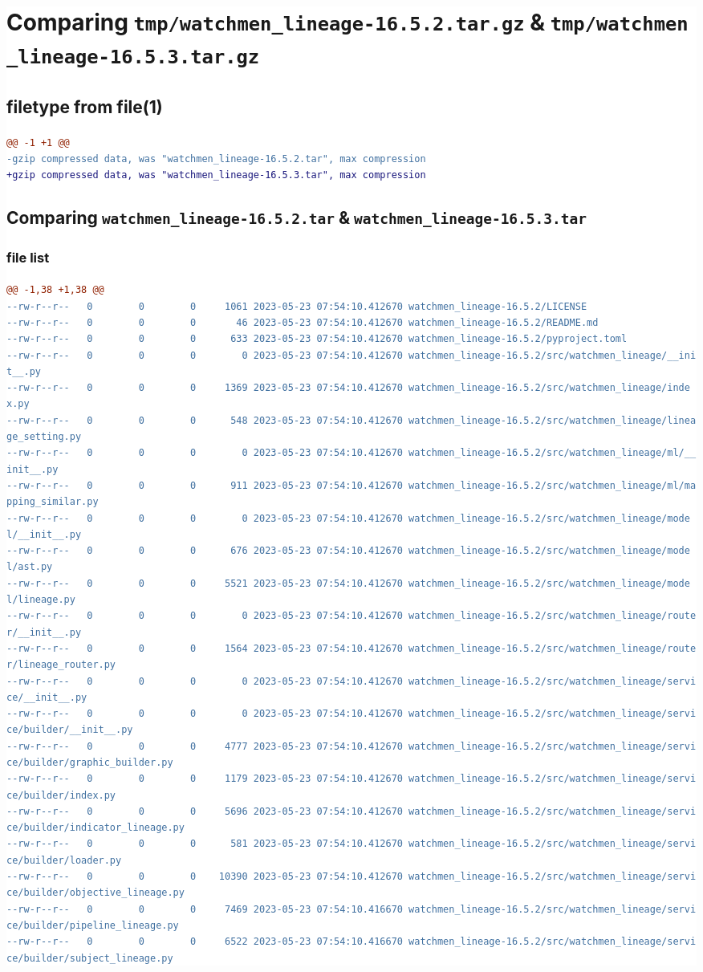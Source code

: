 # Comparing `tmp/watchmen_lineage-16.5.2.tar.gz` & `tmp/watchmen_lineage-16.5.3.tar.gz`

## filetype from file(1)

```diff
@@ -1 +1 @@
-gzip compressed data, was "watchmen_lineage-16.5.2.tar", max compression
+gzip compressed data, was "watchmen_lineage-16.5.3.tar", max compression
```

## Comparing `watchmen_lineage-16.5.2.tar` & `watchmen_lineage-16.5.3.tar`

### file list

```diff
@@ -1,38 +1,38 @@
--rw-r--r--   0        0        0     1061 2023-05-23 07:54:10.412670 watchmen_lineage-16.5.2/LICENSE
--rw-r--r--   0        0        0       46 2023-05-23 07:54:10.412670 watchmen_lineage-16.5.2/README.md
--rw-r--r--   0        0        0      633 2023-05-23 07:54:10.412670 watchmen_lineage-16.5.2/pyproject.toml
--rw-r--r--   0        0        0        0 2023-05-23 07:54:10.412670 watchmen_lineage-16.5.2/src/watchmen_lineage/__init__.py
--rw-r--r--   0        0        0     1369 2023-05-23 07:54:10.412670 watchmen_lineage-16.5.2/src/watchmen_lineage/index.py
--rw-r--r--   0        0        0      548 2023-05-23 07:54:10.412670 watchmen_lineage-16.5.2/src/watchmen_lineage/lineage_setting.py
--rw-r--r--   0        0        0        0 2023-05-23 07:54:10.412670 watchmen_lineage-16.5.2/src/watchmen_lineage/ml/__init__.py
--rw-r--r--   0        0        0      911 2023-05-23 07:54:10.412670 watchmen_lineage-16.5.2/src/watchmen_lineage/ml/mapping_similar.py
--rw-r--r--   0        0        0        0 2023-05-23 07:54:10.412670 watchmen_lineage-16.5.2/src/watchmen_lineage/model/__init__.py
--rw-r--r--   0        0        0      676 2023-05-23 07:54:10.412670 watchmen_lineage-16.5.2/src/watchmen_lineage/model/ast.py
--rw-r--r--   0        0        0     5521 2023-05-23 07:54:10.412670 watchmen_lineage-16.5.2/src/watchmen_lineage/model/lineage.py
--rw-r--r--   0        0        0        0 2023-05-23 07:54:10.412670 watchmen_lineage-16.5.2/src/watchmen_lineage/router/__init__.py
--rw-r--r--   0        0        0     1564 2023-05-23 07:54:10.412670 watchmen_lineage-16.5.2/src/watchmen_lineage/router/lineage_router.py
--rw-r--r--   0        0        0        0 2023-05-23 07:54:10.412670 watchmen_lineage-16.5.2/src/watchmen_lineage/service/__init__.py
--rw-r--r--   0        0        0        0 2023-05-23 07:54:10.412670 watchmen_lineage-16.5.2/src/watchmen_lineage/service/builder/__init__.py
--rw-r--r--   0        0        0     4777 2023-05-23 07:54:10.412670 watchmen_lineage-16.5.2/src/watchmen_lineage/service/builder/graphic_builder.py
--rw-r--r--   0        0        0     1179 2023-05-23 07:54:10.412670 watchmen_lineage-16.5.2/src/watchmen_lineage/service/builder/index.py
--rw-r--r--   0        0        0     5696 2023-05-23 07:54:10.412670 watchmen_lineage-16.5.2/src/watchmen_lineage/service/builder/indicator_lineage.py
--rw-r--r--   0        0        0      581 2023-05-23 07:54:10.412670 watchmen_lineage-16.5.2/src/watchmen_lineage/service/builder/loader.py
--rw-r--r--   0        0        0    10390 2023-05-23 07:54:10.412670 watchmen_lineage-16.5.2/src/watchmen_lineage/service/builder/objective_lineage.py
--rw-r--r--   0        0        0     7469 2023-05-23 07:54:10.416670 watchmen_lineage-16.5.2/src/watchmen_lineage/service/builder/pipeline_lineage.py
--rw-r--r--   0        0        0     6522 2023-05-23 07:54:10.416670 watchmen_lineage-16.5.2/src/watchmen_lineage/service/builder/subject_lineage.py
```